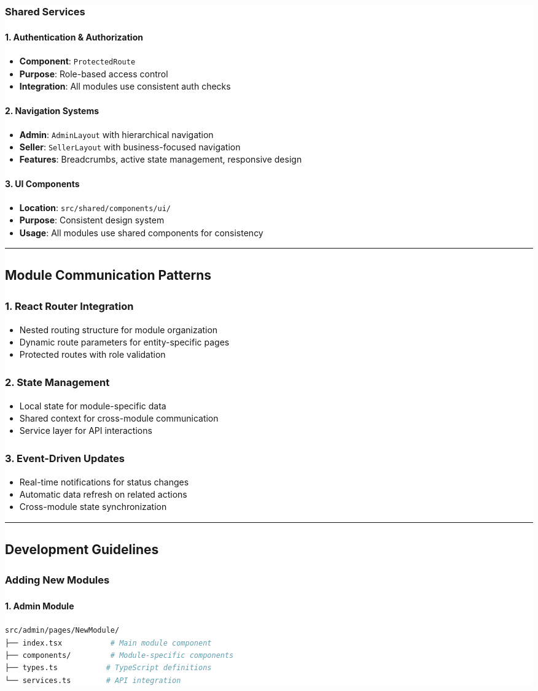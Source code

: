 ### Shared Services

#### 1. **Authentication & Authorization**
- **Component**: `ProtectedRoute`
- **Purpose**: Role-based access control
- **Integration**: All modules use consistent auth checks

#### 2. **Navigation Systems**
- **Admin**: `AdminLayout` with hierarchical navigation
- **Seller**: `SellerLayout` with business-focused navigation
- **Features**: Breadcrumbs, active state management, responsive design

#### 3. **UI Components**
- **Location**: `src/shared/components/ui/`
- **Purpose**: Consistent design system
- **Usage**: All modules use shared components for consistency

---

## Module Communication Patterns

### 1. **React Router Integration**
- Nested routing structure for module organization
- Dynamic route parameters for entity-specific pages
- Protected routes with role validation

### 2. **State Management**
- Local state for module-specific data
- Shared context for cross-module communication
- Service layer for API interactions

### 3. **Event-Driven Updates**
- Real-time notifications for status changes
- Automatic data refresh on related actions
- Cross-module state synchronization

---

## Development Guidelines

### Adding New Modules

#### 1. **Admin Module**
```bash
src/admin/pages/NewModule/
├── index.tsx           # Main module component
├── components/         # Module-specific components
├── types.ts           # TypeScript definitions
└── services.ts        # API integration
```
